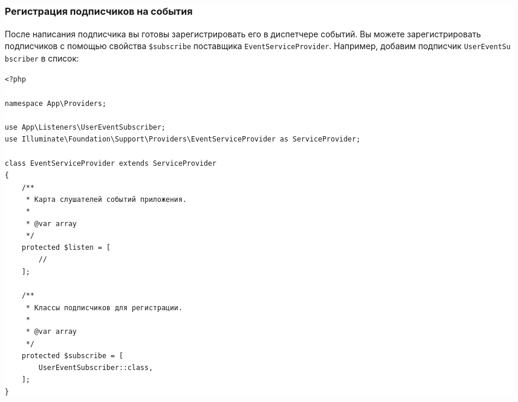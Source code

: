 <a name="registering-event-subscribers"></a>
### Регистрация подписчиков на события

После написания подписчика вы готовы зарегистрировать его в диспетчере событий. Вы можете зарегистрировать подписчиков с помощью свойства `$subscribe` поставщика `EventServiceProvider`. Например, добавим подписчик `UserEventSubscriber` в список:

    <?php

    namespace App\Providers;

    use App\Listeners\UserEventSubscriber;
    use Illuminate\Foundation\Support\Providers\EventServiceProvider as ServiceProvider;

    class EventServiceProvider extends ServiceProvider
    {
        /**
         * Карта слушателей событий приложения.
         *
         * @var array
         */
        protected $listen = [
            //
        ];

        /**
         * Классы подписчиков для регистрации.
         *
         * @var array
         */
        protected $subscribe = [
            UserEventSubscriber::class,
        ];
    }
